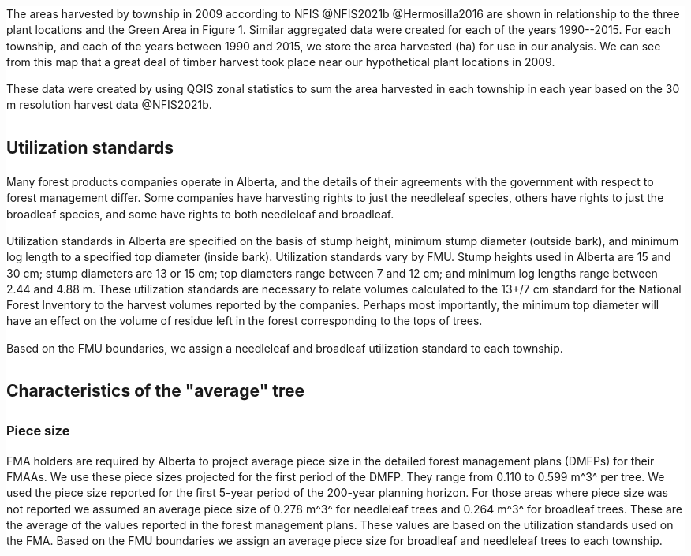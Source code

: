 The areas harvested by township in 2009 according to NFIS @NFIS2021b
@Hermosilla2016 are shown in relationship to the three plant locations and 
the Green Area in Figure 1.  Similar aggregated data were created for
each of the years 1990--2015. For each township, and
each of the years between 1990 and 2015, we store the area harvested (ha) for
use in our analysis.  We can see from this map that a great deal of timber
harvest took place near our hypothetical plant locations in 2009.

These data were created by using QGIS zonal statistics to sum the area
harvested in each township in each year based on the 30 m resolution
harvest data @NFIS2021b. 


## Utilization standards

Many forest products companies operate in Alberta, and the details of
their agreements with the government with respect to forest management
differ.  Some companies have harvesting rights to just the needleleaf
species, others have rights to just the broadleaf species, and some
have rights to both needleleaf and broadleaf.

Utilization standards in Alberta are specified on the basis of stump
height, minimum stump diameter (outside bark), and minimum log length
to a specified top diameter (inside bark).  Utilization standards vary
by FMU.  Stump heights used in Alberta are 15 and 30 cm; stump
diameters are 13 or 15 cm; top diameters range between 7 and 12 cm;
and minimum log lengths range between 2.44 and 4.88 m.  These
utilization standards are necessary to relate volumes calculated to
the 13+/7 cm standard for the National Forest Inventory to the harvest
volumes reported by the companies.  Perhaps most importantly, the
minimum top diameter will have an effect on the volume of residue left
in the forest corresponding to the tops of trees.

Based on the FMU boundaries, we assign a needleleaf and broadleaf
utilization standard to each township.


## Characteristics of the "average" tree

### Piece size

FMA holders are  required by Alberta to project average piece size in the 
detailed forest management plans (DMFPs) for their FMAAs.  We use these piece sizes
projected for the first period of the DMFP.  They range from 0.110 to 0.599 m^3^
per tree.
We used the piece size reported
for the first 5-year period of the 200-year planning horizon.  For
those areas where piece size was not reported we assumed an average
piece size of 0.278 m^3^ for needleleaf trees and 0.264 m^3^ for
broadleaf trees.  These are the average of the values reported in
the forest management plans.  These values are based on the
utilization standards used on the FMA.  Based on the FMU boundaries we
assign an average piece size for broadleaf and needleleaf trees to
each township.
